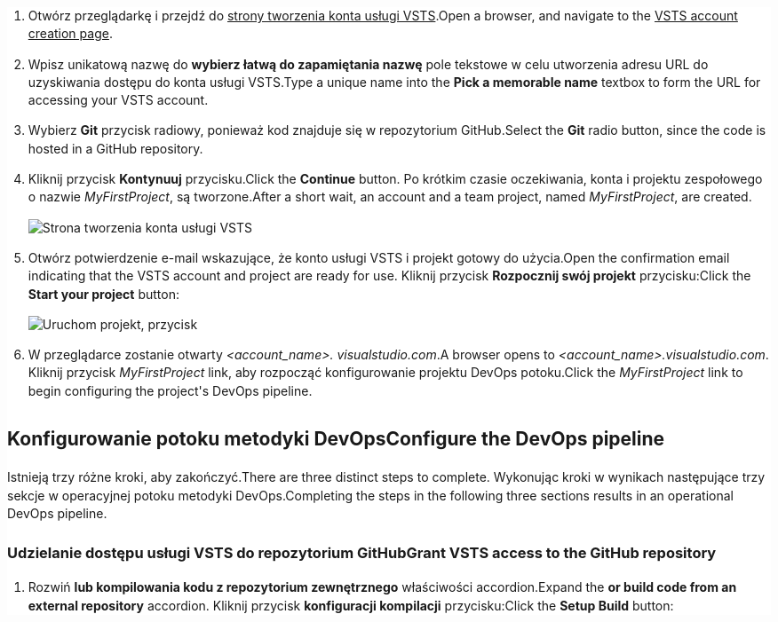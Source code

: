 1. <span data-ttu-id="e860b-150">Otwórz przeglądarkę i przejdź do [strony tworzenia konta usługi VSTS](https://go.microsoft.com/fwlink/?LinkId=307137).</span><span class="sxs-lookup"><span data-stu-id="e860b-150">Open a browser, and navigate to the [VSTS account creation page](https://go.microsoft.com/fwlink/?LinkId=307137).</span></span>
1. <span data-ttu-id="e860b-151">Wpisz unikatową nazwę do **wybierz łatwą do zapamiętania nazwę** pole tekstowe w celu utworzenia adresu URL do uzyskiwania dostępu do konta usługi VSTS.</span><span class="sxs-lookup"><span data-stu-id="e860b-151">Type a unique name into the **Pick a memorable name** textbox to form the URL for accessing your VSTS account.</span></span>
1. <span data-ttu-id="e860b-152">Wybierz **Git** przycisk radiowy, ponieważ kod znajduje się w repozytorium GitHub.</span><span class="sxs-lookup"><span data-stu-id="e860b-152">Select the **Git** radio button, since the code is hosted in a GitHub repository.</span></span>
1. <span data-ttu-id="e860b-153">Kliknij przycisk **Kontynuuj** przycisku.</span><span class="sxs-lookup"><span data-stu-id="e860b-153">Click the **Continue** button.</span></span> <span data-ttu-id="e860b-154">Po krótkim czasie oczekiwania, konta i projektu zespołowego o nazwie *MyFirstProject*, są tworzone.</span><span class="sxs-lookup"><span data-stu-id="e860b-154">After a short wait, an account and a team project, named *MyFirstProject*, are created.</span></span>

    ![Strona tworzenia konta usługi VSTS](media/cicd/vsts-account-creation.png)

1. <span data-ttu-id="e860b-156">Otwórz potwierdzenie e-mail wskazujące, że konto usługi VSTS i projekt gotowy do użycia.</span><span class="sxs-lookup"><span data-stu-id="e860b-156">Open the confirmation email indicating that the VSTS account and project are ready for use.</span></span> <span data-ttu-id="e860b-157">Kliknij przycisk **Rozpocznij swój projekt** przycisku:</span><span class="sxs-lookup"><span data-stu-id="e860b-157">Click the **Start your project** button:</span></span>

    ![Uruchom projekt, przycisk](media/cicd/vsts-start-project.png)

1. <span data-ttu-id="e860b-159">W przeglądarce zostanie otwarty  *\<account_name\>. visualstudio.com*.</span><span class="sxs-lookup"><span data-stu-id="e860b-159">A browser opens to *\<account_name\>.visualstudio.com*.</span></span> <span data-ttu-id="e860b-160">Kliknij przycisk *MyFirstProject* link, aby rozpocząć konfigurowanie projektu DevOps potoku.</span><span class="sxs-lookup"><span data-stu-id="e860b-160">Click the *MyFirstProject* link to begin configuring the project's DevOps pipeline.</span></span>

## <a name="configure-the-devops-pipeline"></a><span data-ttu-id="e860b-161">Konfigurowanie potoku metodyki DevOps</span><span class="sxs-lookup"><span data-stu-id="e860b-161">Configure the DevOps pipeline</span></span>

<span data-ttu-id="e860b-162">Istnieją trzy różne kroki, aby zakończyć.</span><span class="sxs-lookup"><span data-stu-id="e860b-162">There are three distinct steps to complete.</span></span> <span data-ttu-id="e860b-163">Wykonując kroki w wynikach następujące trzy sekcje w operacyjnej potoku metodyki DevOps.</span><span class="sxs-lookup"><span data-stu-id="e860b-163">Completing the steps in the following three sections results in an operational DevOps pipeline.</span></span>

### <a name="grant-vsts-access-to-the-github-repository"></a><span data-ttu-id="e860b-164">Udzielanie dostępu usługi VSTS do repozytorium GitHub</span><span class="sxs-lookup"><span data-stu-id="e860b-164">Grant VSTS access to the GitHub repository</span></span>

1. <span data-ttu-id="e860b-165">Rozwiń **lub kompilowania kodu z repozytorium zewnętrznego** właściwości accordion.</span><span class="sxs-lookup"><span data-stu-id="e860b-165">Expand the **or build code from an external repository** accordion.</span></span> <span data-ttu-id="e860b-166">Kliknij przycisk **konfiguracji kompilacji** przycisku:</span><span class="sxs-lookup"><span data-stu-id="e860b-166">Click the **Setup Build** button:</span></span>
